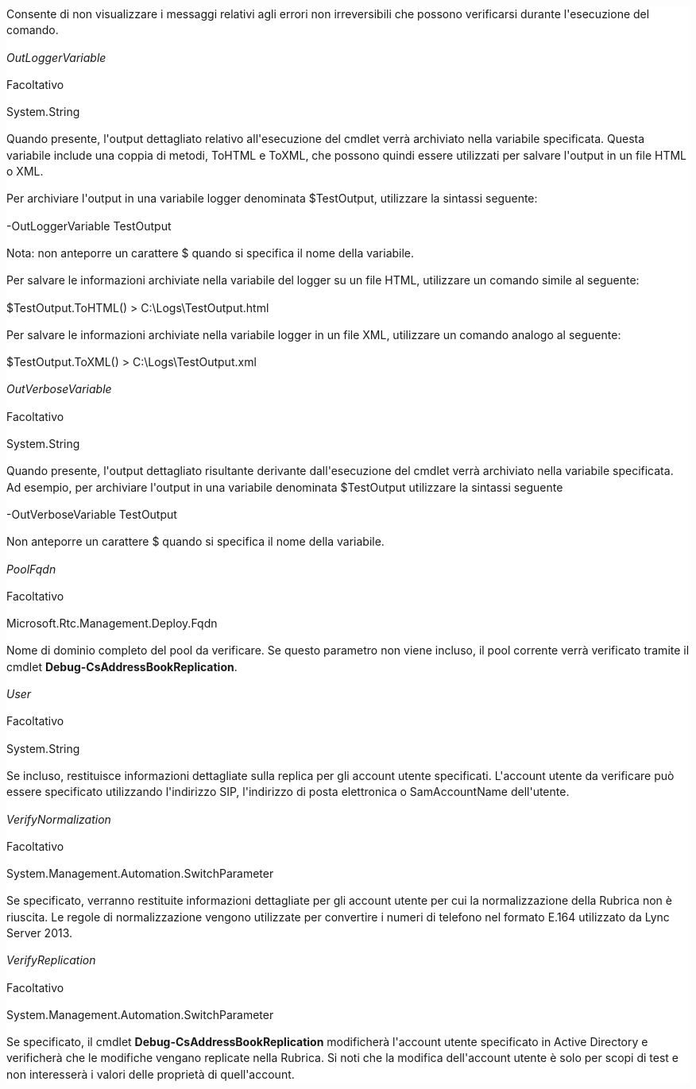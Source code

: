 <td><p>Consente di non visualizzare i messaggi relativi agli errori non irreversibili che possono verificarsi durante l'esecuzione del comando.</p></td>
</tr>
<tr class="odd">
<td><p><em>OutLoggerVariable</em></p></td>
<td><p>Facoltativo</p></td>
<td><p>System.String</p></td>
<td><p>Quando presente, l'output dettagliato relativo all'esecuzione del cmdlet verrà archiviato nella variabile specificata. Questa variabile include una coppia di metodi, ToHTML e ToXML, che possono quindi essere utilizzati per salvare l'output in un file HTML o XML.</p>
<p>Per archiviare l'output in una variabile logger denominata $TestOutput, utilizzare la sintassi seguente:</p>
<p>-OutLoggerVariable TestOutput</p>
<p>Nota: non anteporre un carattere $ quando si specifica il nome della variabile.</p>
<p>Per salvare le informazioni archiviate nella variabile del logger su un file HTML, utilizzare un comando simile al seguente:</p>
<p>$TestOutput.ToHTML() &gt; C:\Logs\TestOutput.html</p>
<p>Per salvare le informazioni archiviate nella variabile logger in un file XML, utilizzare un comando analogo al seguente:</p>
<p>$TestOutput.ToXML() &gt; C:\Logs\TestOutput.xml</p></td>
</tr>
<tr class="even">
<td><p><em>OutVerboseVariable</em></p></td>
<td><p>Facoltativo</p></td>
<td><p>System.String</p></td>
<td><p>Quando presente, l'output dettagliato risultante derivante dall'esecuzione del cmdlet verrà archiviato nella variabile specificata. Ad esempio, per archiviare l'output in una variabile denominata $TestOutput utilizzare la sintassi seguente</p>
<p>-OutVerboseVariable TestOutput</p>
<p>Non anteporre un carattere $ quando si specifica il nome della variabile.</p></td>
</tr>
<tr class="odd">
<td><p><em>PoolFqdn</em></p></td>
<td><p>Facoltativo</p></td>
<td><p>Microsoft.Rtc.Management.Deploy.Fqdn</p></td>
<td><p>Nome di dominio completo del pool da verificare. Se questo parametro non viene incluso, il pool corrente verrà verificato tramite il cmdlet <strong>Debug-CsAddressBookReplication</strong>.</p></td>
</tr>
<tr class="even">
<td><p><em>User</em></p></td>
<td><p>Facoltativo</p></td>
<td><p>System.String</p></td>
<td><p>Se incluso, restituisce informazioni dettagliate sulla replica per gli account utente specificati. L'account utente da verificare può essere specificato utilizzando l'indirizzo SIP, l'indirizzo di posta elettronica o SamAccountName dell'utente.</p></td>
</tr>
<tr class="odd">
<td><p><em>VerifyNormalization</em></p></td>
<td><p>Facoltativo</p></td>
<td><p>System.Management.Automation.SwitchParameter</p></td>
<td><p>Se specificato, verranno restituite informazioni dettagliate per gli account utente per cui la normalizzazione della Rubrica non è riuscita. Le regole di normalizzazione vengono utilizzate per convertire i numeri di telefono nel formato E.164 utilizzato da Lync Server 2013.</p></td>
</tr>
<tr class="even">
<td><p><em>VerifyReplication</em></p></td>
<td><p>Facoltativo</p></td>
<td><p>System.Management.Automation.SwitchParameter</p></td>
<td><p>Se specificato, il cmdlet <strong>Debug-CsAddressBookReplication</strong> modificherà l'account utente specificato in Active Directory e verificherà che le modifiche vengano replicate nella Rubrica. Si noti che la modifica dell'account utente è solo per scopi di test e non interesserà i valori delle proprietà di quell'account.</p></td>
</tr>